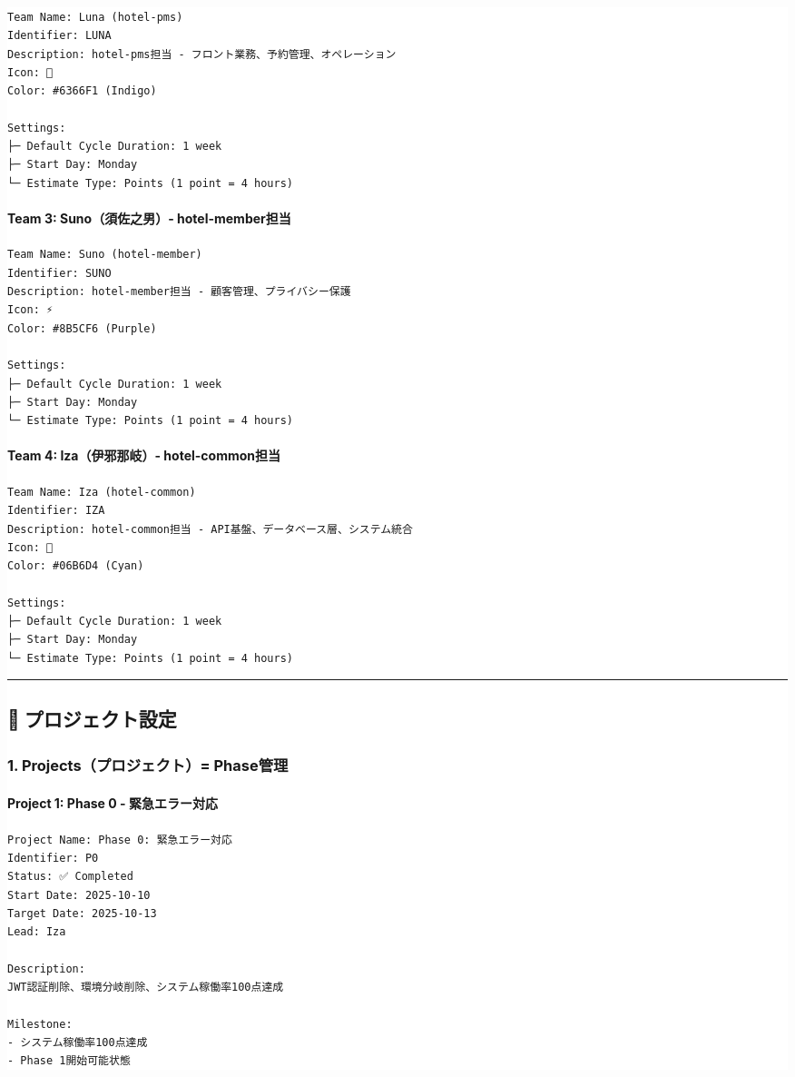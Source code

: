 ```
Team Name: Luna (hotel-pms)
Identifier: LUNA
Description: hotel-pms担当 - フロント業務、予約管理、オペレーション
Icon: 🌙
Color: #6366F1 (Indigo)

Settings:
├─ Default Cycle Duration: 1 week
├─ Start Day: Monday
└─ Estimate Type: Points (1 point = 4 hours)
```

#### **Team 3: Suno（須佐之男）- hotel-member担当**

```
Team Name: Suno (hotel-member)
Identifier: SUNO
Description: hotel-member担当 - 顧客管理、プライバシー保護
Icon: ⚡
Color: #8B5CF6 (Purple)

Settings:
├─ Default Cycle Duration: 1 week
├─ Start Day: Monday
└─ Estimate Type: Points (1 point = 4 hours)
```

#### **Team 4: Iza（伊邪那岐）- hotel-common担当**

```
Team Name: Iza (hotel-common)
Identifier: IZA
Description: hotel-common担当 - API基盤、データベース層、システム統合
Icon: 🌊
Color: #06B6D4 (Cyan)

Settings:
├─ Default Cycle Duration: 1 week
├─ Start Day: Monday
└─ Estimate Type: Points (1 point = 4 hours)
```

---

## 🎯 プロジェクト設定

### 1. Projects（プロジェクト）= Phase管理

#### **Project 1: Phase 0 - 緊急エラー対応**

```
Project Name: Phase 0: 緊急エラー対応
Identifier: P0
Status: ✅ Completed
Start Date: 2025-10-10
Target Date: 2025-10-13
Lead: Iza

Description:
JWT認証削除、環境分岐削除、システム稼働率100点達成

Milestone:
- システム稼働率100点達成
- Phase 1開始可能状態
```